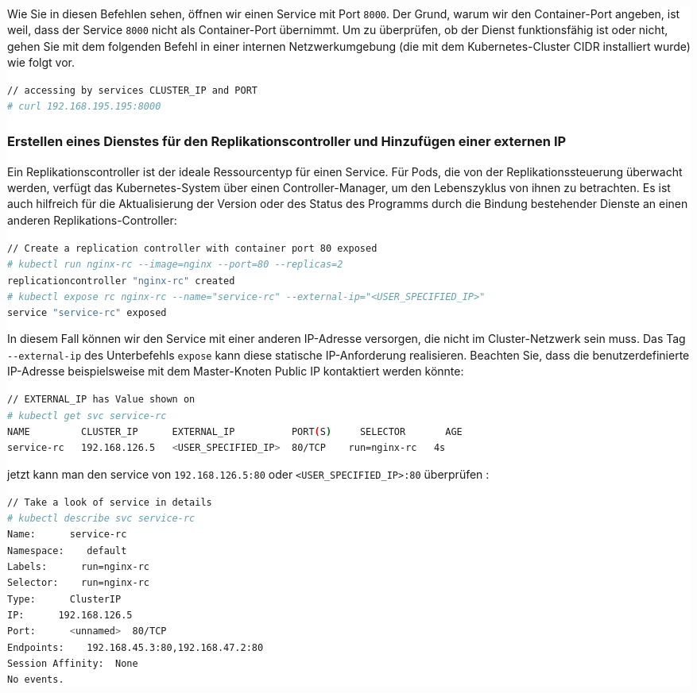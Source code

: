 Wie Sie in diesen Befehlen sehen, öffnen wir einen Service mit Port `8000`. Der Grund, warum wir den Container-Port angeben, ist weil, dass der Service `8000` nicht als Container-Port übernimmt. Um zu überprüfen, ob der Dienst funktionsfähig ist oder nicht, gehen Sie mit dem folgenden Befehl in einer internen Netzwerkumgebung (die mit dem Kubernetes-Cluster CIDR installiert wurde) wie folgt vor.

```sh
// accessing by services CLUSTER_IP and PORT
# curl 192.168.195.195:8000
```

### Erstellen eines Dienstes für den Replikationscontroller und Hinzufügen einer externen IP

Ein Replikationscontroller ist der ideale Ressourcentyp für einen Service. Für Pods, die von der Replikationssteuerung überwacht werden, verfügt das Kubernetes-System über einen Controller-Manager, um den Lebenszyklus von ihnen zu betrachten. Es ist auch hilfreich für die Aktualisierung der Version oder des Status des Programms durch die Bindung bestehender Dienste an einen anderen Replikations-Controller:

```sh
// Create a replication controller with container port 80 exposed
# kubectl run nginx-rc --image=nginx --port=80 --replicas=2
replicationcontroller "nginx-rc" created
# kubectl expose rc nginx-rc --name="service-rc" --external-ip="<USER_SPECIFIED_IP>"
service "service-rc" exposed
```

In diesem Fall können wir den Service mit einer anderen IP-Adresse versorgen, die nicht im Cluster-Netzwerk sein muss. Das Tag `--external-ip` des Unterbefehls `expose` kann diese statische IP-Anforderung realisieren. Beachten Sie, dass die benutzerdefinierte IP-Adresse beispielsweise mit dem Master-Knoten Public IP kontaktiert werden könnte:

```sh
// EXTERNAL_IP has Value shown on
# kubectl get svc service-rc
NAME         CLUSTER_IP      EXTERNAL_IP          PORT(S)     SELECTOR       AGE
service-rc   192.168.126.5   <USER_SPECIFIED_IP>  80/TCP    run=nginx-rc   4s
```

jetzt kann man den service von `192.168.126.5:80` oder `<USER_SPECIFIED_IP>:80` überprüfen :

```sh
// Take a look of service in details
# kubectl describe svc service-rc
Name:      service-rc
Namespace:    default
Labels:      run=nginx-rc
Selector:    run=nginx-rc
Type:      ClusterIP
IP:      192.168.126.5
Port:      <unnamed>  80/TCP
Endpoints:    192.168.45.3:80,192.168.47.2:80
Session Affinity:  None
No events.
```
